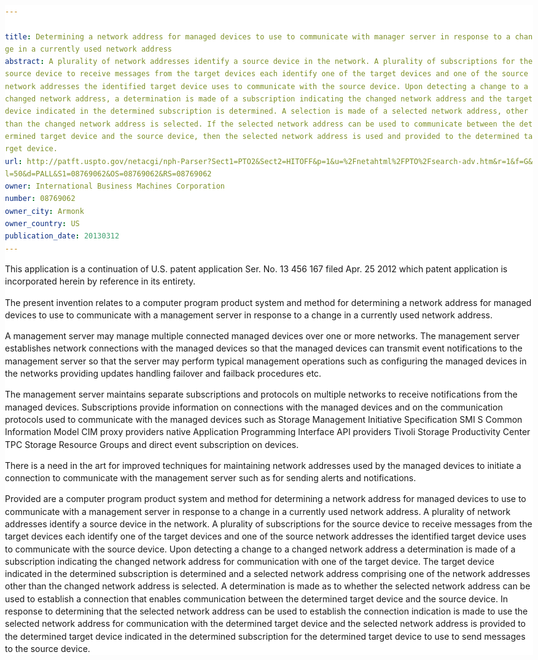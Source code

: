 ```yaml
---

title: Determining a network address for managed devices to use to communicate with manager server in response to a change in a currently used network address
abstract: A plurality of network addresses identify a source device in the network. A plurality of subscriptions for the source device to receive messages from the target devices each identify one of the target devices and one of the source network addresses the identified target device uses to communicate with the source device. Upon detecting a change to a changed network address, a determination is made of a subscription indicating the changed network address and the target device indicated in the determined subscription is determined. A selection is made of a selected network address, other than the changed network address is selected. If the selected network address can be used to communicate between the determined target device and the source device, then the selected network address is used and provided to the determined target device.
url: http://patft.uspto.gov/netacgi/nph-Parser?Sect1=PTO2&Sect2=HITOFF&p=1&u=%2Fnetahtml%2FPTO%2Fsearch-adv.htm&r=1&f=G&l=50&d=PALL&S1=08769062&OS=08769062&RS=08769062
owner: International Business Machines Corporation
number: 08769062
owner_city: Armonk
owner_country: US
publication_date: 20130312
---
```

This application is a continuation of U.S. patent application Ser. No. 13 456 167 filed Apr. 25 2012 which patent application is incorporated herein by reference in its entirety.

The present invention relates to a computer program product system and method for determining a network address for managed devices to use to communicate with a management server in response to a change in a currently used network address.

A management server may manage multiple connected managed devices over one or more networks. The management server establishes network connections with the managed devices so that the managed devices can transmit event notifications to the management server so that the server may perform typical management operations such as configuring the managed devices in the networks providing updates handling failover and failback procedures etc.

The management server maintains separate subscriptions and protocols on multiple networks to receive notifications from the managed devices. Subscriptions provide information on connections with the managed devices and on the communication protocols used to communicate with the managed devices such as Storage Management Initiative Specification SMI S Common Information Model CIM proxy providers native Application Programming Interface API providers Tivoli Storage Productivity Center TPC Storage Resource Groups and direct event subscription on devices.

There is a need in the art for improved techniques for maintaining network addresses used by the managed devices to initiate a connection to communicate with the management server such as for sending alerts and notifications.

Provided are a computer program product system and method for determining a network address for managed devices to use to communicate with a management server in response to a change in a currently used network address. A plurality of network addresses identify a source device in the network. A plurality of subscriptions for the source device to receive messages from the target devices each identify one of the target devices and one of the source network addresses the identified target device uses to communicate with the source device. Upon detecting a change to a changed network address a determination is made of a subscription indicating the changed network address for communication with one of the target device. The target device indicated in the determined subscription is determined and a selected network address comprising one of the network addresses other than the changed network address is selected. A determination is made as to whether the selected network address can be used to establish a connection that enables communication between the determined target device and the source device. In response to determining that the selected network address can be used to establish the connection indication is made to use the selected network address for communication with the determined target device and the selected network address is provided to the determined target device indicated in the determined subscription for the determined target device to use to send messages to the source device.

